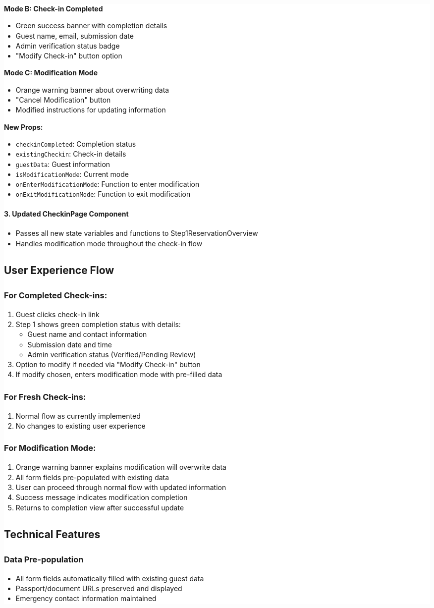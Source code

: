 **Mode B: Check-in Completed**
- Green success banner with completion details
- Guest name, email, submission date
- Admin verification status badge
- "Modify Check-in" button option

**Mode C: Modification Mode**
- Orange warning banner about overwriting data
- "Cancel Modification" button
- Modified instructions for updating information

**New Props:**
- `checkinCompleted`: Completion status
- `existingCheckin`: Check-in details
- `guestData`: Guest information
- `isModificationMode`: Current mode
- `onEnterModificationMode`: Function to enter modification
- `onExitModificationMode`: Function to exit modification

#### 3. Updated CheckinPage Component
- Passes all new state variables and functions to Step1ReservationOverview
- Handles modification mode throughout the check-in flow

## User Experience Flow

### For Completed Check-ins:
1. Guest clicks check-in link
2. Step 1 shows green completion status with details:
   - Guest name and contact information
   - Submission date and time
   - Admin verification status (Verified/Pending Review)
3. Option to modify if needed via "Modify Check-in" button
4. If modify chosen, enters modification mode with pre-filled data

### For Fresh Check-ins:
1. Normal flow as currently implemented
2. No changes to existing user experience

### For Modification Mode:
1. Orange warning banner explains modification will overwrite data
2. All form fields pre-populated with existing data
3. User can proceed through normal flow with updated information
4. Success message indicates modification completion
5. Returns to completion view after successful update

## Technical Features

### Data Pre-population
- All form fields automatically filled with existing guest data
- Passport/document URLs preserved and displayed
- Emergency contact information maintained
